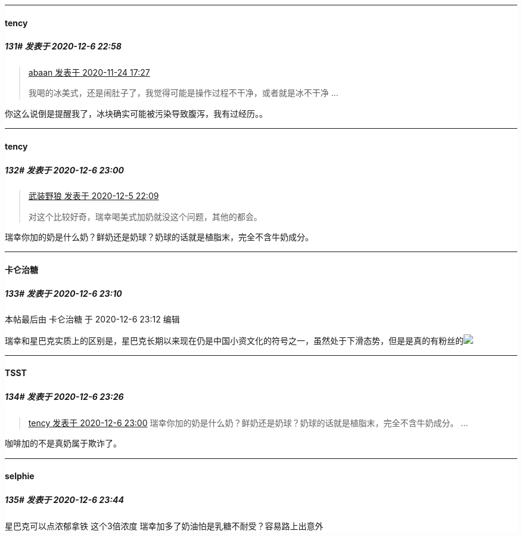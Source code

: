 
-----

####  tency  
##### 131#       发表于 2020-12-6 22:58


<blockquote><a href="httphttps://bbs.saraba1st.com/2b/forum.php?mod=redirect&amp;goto=findpost&amp;pid=49504782&amp;ptid=1973829" target="_blank">abaan 发表于 2020-11-24 17:27</a>

我喝的冰美式，还是闹肚子了，我觉得可能是操作过程不干净，或者就是冰不干净 ...</blockquote>
你这么说倒是提醒我了，冰块确实可能被污染导致腹泻，我有过经历。。


-----

####  tency  
##### 132#       发表于 2020-12-6 23:00


<blockquote><a href="httphttps://bbs.saraba1st.com/2b/forum.php?mod=redirect&amp;goto=findpost&amp;pid=49622716&amp;ptid=1973829" target="_blank">武装野狼 发表于 2020-12-5 22:09</a>

对这个比较好奇，瑞幸喝美式加奶就没这个问题，其他的都会。</blockquote>
瑞幸你加的奶是什么奶？鲜奶还是奶球？奶球的话就是植脂末，完全不含牛奶成分。


-----

####  卡仑治糖  
##### 133#       发表于 2020-12-6 23:10


 本帖最后由 卡仑治糖 于 2020-12-6 23:12 编辑 

瑞幸和星巴克实质上的区别是，星巴克长期以来现在仍是中国小资文化的符号之一，虽然处于下滑态势，但是是真的有粉丝的<img src="https://static.saraba1st.com/image/smiley/face2017/067.png" referrerpolicy="no-referrer">


-----

####  TSST  
##### 134#       发表于 2020-12-6 23:26


<blockquote><a href="httphttps://bbs.saraba1st.com/2b/forum.php?mod=redirect&amp;goto=findpost&amp;pid=49633029&amp;ptid=1973829" target="_blank">tency 发表于 2020-12-6 23:00</a>
瑞幸你加的奶是什么奶？鲜奶还是奶球？奶球的话就是植脂末，完全不含牛奶成分。 ...</blockquote>
咖啡加的不是真奶属于欺诈了。


-----

####  selphie  
##### 135#       发表于 2020-12-6 23:44


星巴克可以点浓郁拿铁 这个3倍浓度
瑞幸加多了奶油怕是乳糖不耐受？容易路上出意外
